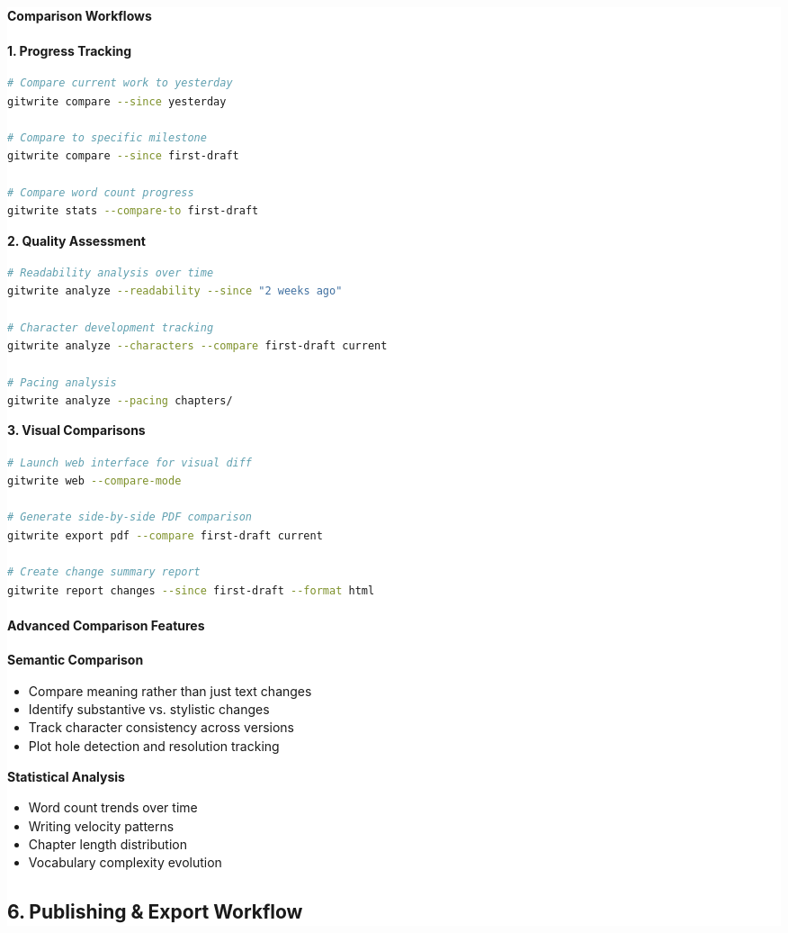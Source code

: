 #### Comparison Workflows

**1. Progress Tracking**
```bash
# Compare current work to yesterday
gitwrite compare --since yesterday

# Compare to specific milestone
gitwrite compare --since first-draft

# Compare word count progress
gitwrite stats --compare-to first-draft
```

**2. Quality Assessment**
```bash
# Readability analysis over time
gitwrite analyze --readability --since "2 weeks ago"

# Character development tracking
gitwrite analyze --characters --compare first-draft current

# Pacing analysis
gitwrite analyze --pacing chapters/
```

**3. Visual Comparisons**
```bash
# Launch web interface for visual diff
gitwrite web --compare-mode

# Generate side-by-side PDF comparison
gitwrite export pdf --compare first-draft current

# Create change summary report
gitwrite report changes --since first-draft --format html
```

#### Advanced Comparison Features

**Semantic Comparison**
- Compare meaning rather than just text changes
- Identify substantive vs. stylistic changes
- Track character consistency across versions
- Plot hole detection and resolution tracking

**Statistical Analysis**
- Word count trends over time
- Writing velocity patterns
- Chapter length distribution
- Vocabulary complexity evolution

## 6. Publishing & Export Workflow
